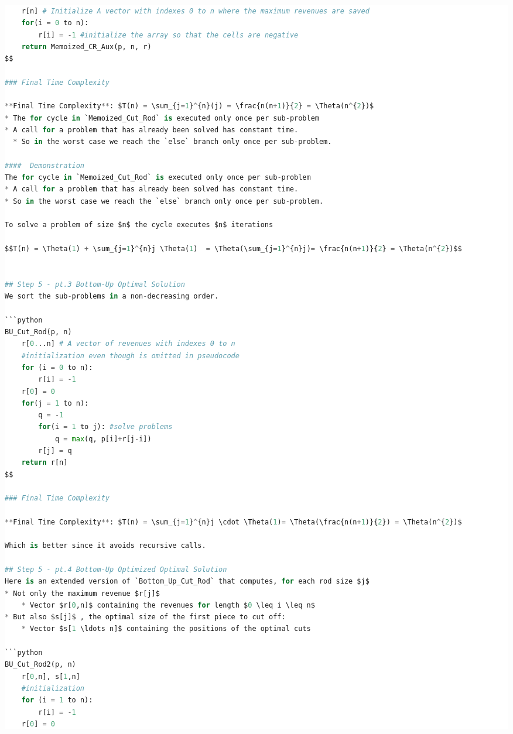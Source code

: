 ```python
    r[n] # Initialize A vector with indexes 0 to n where the maximum revenues are saved
    for(i = 0 to n):
        r[i] = -1 #initialize the array so that the cells are negative
    return Memoized_CR_Aux(p, n, r)
$$

### Final Time Complexity

**Final Time Complexity**: $T(n) = \sum_{j=1}^{n}(j) = \frac{n(n+1)}{2} = \Theta(n^{2})$
* The for cycle in `Memoized_Cut_Rod` is executed only once per sub-problem
* A call for a problem that has already been solved has constant time.
  * So in the worst case we reach the `else` branch only once per sub-problem.

####  Demonstration 
The for cycle in `Memoized_Cut_Rod` is executed only once per sub-problem
* A call for a problem that has already been solved has constant time.
* So in the worst case we reach the `else` branch only once per sub-problem.

To solve a problem of size $n$ the cycle executes $n$ iterations

$$T(n) = \Theta(1) + \sum_{j=1}^{n}j \Theta(1)  = \Theta(\sum_{j=1}^{n}j)= \frac{n(n+1)}{2} = \Theta(n^{2})$$


## Step 5 - pt.3 Bottom-Up Optimal Solution
We sort the sub-problems in a non-decreasing order.

```python
BU_Cut_Rod(p, n)
    r[0...n] # A vector of revenues with indexes 0 to n  
    #initialization even though is omitted in pseudocode
    for (i = 0 to n):
        r[i] = -1
    r[0] = 0
    for(j = 1 to n):
        q = -1
        for(i = 1 to j): #solve problems
            q = max(q, p[i]+r[j-i])
        r[j] = q
    return r[n]
$$

### Final Time Complexity

**Final Time Complexity**: $T(n) = \sum_{j=1}^{n}j \cdot \Theta(1)= \Theta(\frac{n(n+1)}{2}) = \Theta(n^{2})$

Which is better since it avoids recursive calls.

## Step 5 - pt.4 Bottom-Up Optimized Optimal Solution
Here is an extended version of `Bottom_Up_Cut_Rod` that computes, for each rod size $j$
* Not only the maximum revenue $r[j]$
    * Vector $r[0,n]$ containing the revenues for length $0 \leq i \leq n$
* But also $s[j]$ , the optimal size of the first piece to cut off:
    * Vector $s[1 \ldots n]$ containing the positions of the optimal cuts

```python
BU_Cut_Rod2(p, n)
    r[0,n], s[1,n]
    #initialization
    for (i = 1 to n):
        r[i] = -1 
    r[0] = 0
```